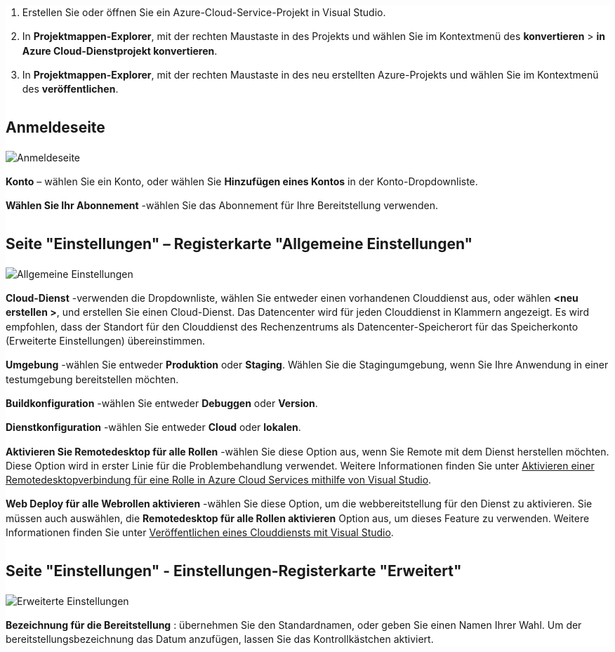 1. Erstellen Sie oder öffnen Sie ein Azure-Cloud-Service-Projekt in Visual Studio.

1. In **Projektmappen-Explorer**, mit der rechten Maustaste in des Projekts und wählen Sie im Kontextmenü des **konvertieren** > **in Azure Cloud-Dienstprojekt konvertieren**. 

1. In **Projektmappen-Explorer**, mit der rechten Maustaste in des neu erstellten Azure-Projekts und wählen Sie im Kontextmenü des **veröffentlichen**.

## <a name="sign-in-page"></a>Anmeldeseite

![Anmeldeseite](./media/vs-azure-tools-publish-azure-application-wizard/sign-in.png)

**Konto** – wählen Sie ein Konto, oder wählen Sie **Hinzufügen eines Kontos** in der Konto-Dropdownliste.

**Wählen Sie Ihr Abonnement** -wählen Sie das Abonnement für Ihre Bereitstellung verwenden.

## <a name="settings-page---common-settings-tab"></a>Seite "Einstellungen" – Registerkarte "Allgemeine Einstellungen"

![Allgemeine Einstellungen](./media/vs-azure-tools-publish-azure-application-wizard/settings-common-settings.png)

**Cloud-Dienst** -verwenden die Dropdownliste, wählen Sie entweder einen vorhandenen Clouddienst aus, oder wählen  **&lt;neu erstellen >**, und erstellen Sie einen Cloud-Dienst. Das Datencenter wird für jeden Clouddienst in Klammern angezeigt. Es wird empfohlen, dass der Standort für den Clouddienst des Rechenzentrums als Datencenter-Speicherort für das Speicherkonto (Erweiterte Einstellungen) übereinstimmen.

**Umgebung** -wählen Sie entweder **Produktion** oder **Staging**. Wählen Sie die Stagingumgebung, wenn Sie Ihre Anwendung in einer testumgebung bereitstellen möchten. 

**Buildkonfiguration** -wählen Sie entweder **Debuggen** oder **Version**.

**Dienstkonfiguration** -wählen Sie entweder **Cloud** oder **lokalen**.

**Aktivieren Sie Remotedesktop für alle Rollen** -wählen Sie diese Option aus, wenn Sie Remote mit dem Dienst herstellen möchten. Diese Option wird in erster Linie für die Problembehandlung verwendet. Weitere Informationen finden Sie unter [Aktivieren einer Remotedesktopverbindung für eine Rolle in Azure Cloud Services mithilfe von Visual Studio](/azure/cloud-services/cloud-services-role-enable-remote-desktop-visual-studio).

**Web Deploy für alle Webrollen aktivieren** -wählen Sie diese Option, um die webbereitstellung für den Dienst zu aktivieren. Sie müssen auch auswählen, die **Remotedesktop für alle Rollen aktivieren** Option aus, um dieses Feature zu verwenden. Weitere Informationen finden Sie unter [Veröffentlichen eines Clouddiensts mit Visual Studio](vs-azure-tools-publishing-a-cloud-service.md).

## <a name="settings-page---advanced-settings-tab"></a>Seite "Einstellungen" - Einstellungen-Registerkarte "Erweitert"

![Erweiterte Einstellungen](./media/vs-azure-tools-publish-azure-application-wizard/settings-advanced-settings.png)

**Bezeichnung für die Bereitstellung** : übernehmen Sie den Standardnamen, oder geben Sie einen Namen Ihrer Wahl. Um der bereitstellungsbezeichnung das Datum anzufügen, lassen Sie das Kontrollkästchen aktiviert. 
